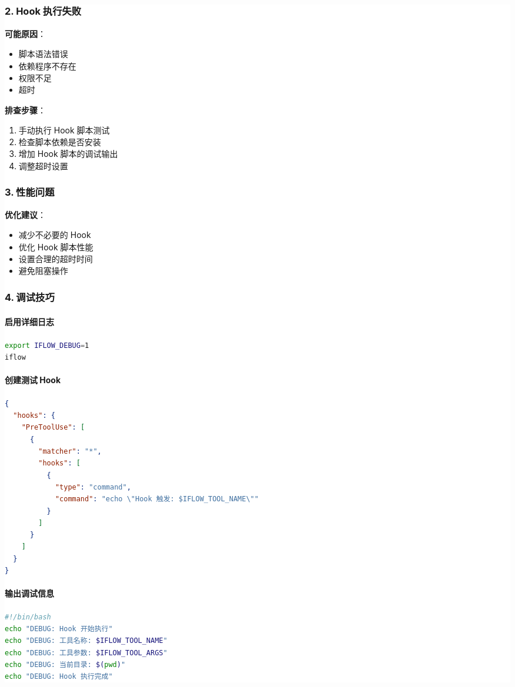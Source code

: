 ### 2. Hook 执行失败

**可能原因**：
- 脚本语法错误
- 依赖程序不存在
- 权限不足
- 超时

**排查步骤**：
1. 手动执行 Hook 脚本测试
2. 检查脚本依赖是否安装
3. 增加 Hook 脚本的调试输出
4. 调整超时设置

### 3. 性能问题

**优化建议**：
- 减少不必要的 Hook
- 优化 Hook 脚本性能
- 设置合理的超时时间
- 避免阻塞操作

### 4. 调试技巧

#### 启用详细日志

```bash
export IFLOW_DEBUG=1
iflow
```

#### 创建测试 Hook

```json
{
  "hooks": {
    "PreToolUse": [
      {
        "matcher": "*",
        "hooks": [
          {
            "type": "command",
            "command": "echo \"Hook 触发: $IFLOW_TOOL_NAME\""
          }
        ]
      }
    ]
  }
}
```

#### 输出调试信息

```bash
#!/bin/bash
echo "DEBUG: Hook 开始执行"
echo "DEBUG: 工具名称: $IFLOW_TOOL_NAME"
echo "DEBUG: 工具参数: $IFLOW_TOOL_ARGS"
echo "DEBUG: 当前目录: $(pwd)"
echo "DEBUG: Hook 执行完成"
```
